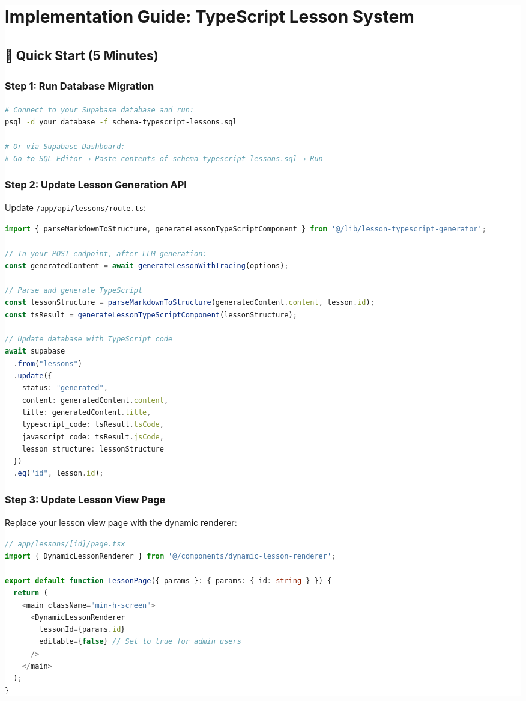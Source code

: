 # Implementation Guide: TypeScript Lesson System

## 🎯 Quick Start (5 Minutes)

### Step 1: Run Database Migration
```bash
# Connect to your Supabase database and run:
psql -d your_database -f schema-typescript-lessons.sql

# Or via Supabase Dashboard:
# Go to SQL Editor → Paste contents of schema-typescript-lessons.sql → Run
```

### Step 2: Update Lesson Generation API

Update `/app/api/lessons/route.ts`:

```typescript
import { parseMarkdownToStructure, generateLessonTypeScriptComponent } from '@/lib/lesson-typescript-generator';

// In your POST endpoint, after LLM generation:
const generatedContent = await generateLessonWithTracing(options);

// Parse and generate TypeScript
const lessonStructure = parseMarkdownToStructure(generatedContent.content, lesson.id);
const tsResult = generateLessonTypeScriptComponent(lessonStructure);

// Update database with TypeScript code
await supabase
  .from("lessons")
  .update({
    status: "generated",
    content: generatedContent.content,
    title: generatedContent.title,
    typescript_code: tsResult.tsCode,
    javascript_code: tsResult.jsCode,
    lesson_structure: lessonStructure
  })
  .eq("id", lesson.id);
```

### Step 3: Update Lesson View Page

Replace your lesson view page with the dynamic renderer:

```typescript
// app/lessons/[id]/page.tsx
import { DynamicLessonRenderer } from '@/components/dynamic-lesson-renderer';

export default function LessonPage({ params }: { params: { id: string } }) {
  return (
    <main className="min-h-screen">
      <DynamicLessonRenderer 
        lessonId={params.id}
        editable={false} // Set to true for admin users
      />
    </main>
  );
}
```
